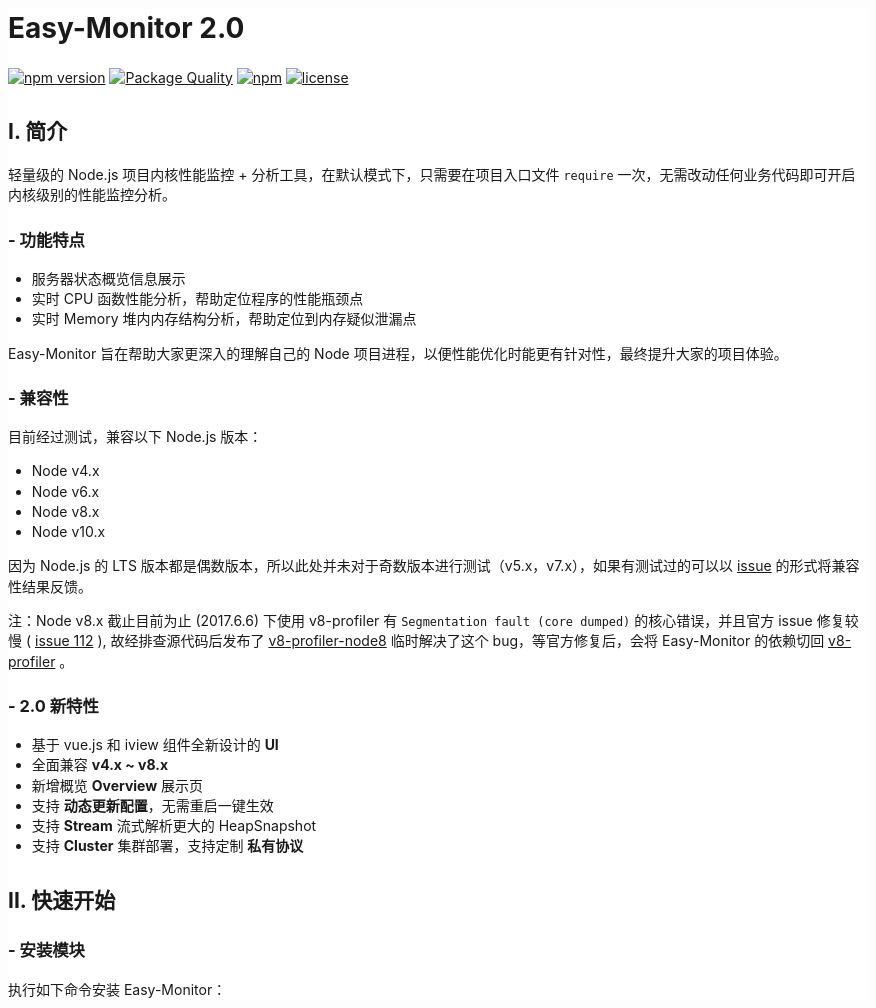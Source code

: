 # Easy-Monitor 2.0

[![npm version](https://badge.fury.io/js/easy-monitor.svg)](https://badge.fury.io/js/easy-monitor)
[![Package Quality](http://npm.packagequality.com/shield/easy-monitor.svg)](http://packagequality.com/#?package=easy-monitor)
[![npm](https://img.shields.io/npm/dt/easy-monitor.svg)](https://www.npmjs.com/package/easy-monitor)
[![license](https://img.shields.io/github/license/mashape/apistatus.svg)](LICENSE)

## I. 简介

轻量级的 Node.js 项目内核性能监控 + 分析工具，在默认模式下，只需要在项目入口文件 ```require``` 一次，无需改动任何业务代码即可开启内核级别的性能监控分析。

### - 功能特点

* 服务器状态概览信息展示
* 实时 CPU 函数性能分析，帮助定位程序的性能瓶颈点
* 实时 Memory 堆内内存结构分析，帮助定位到内存疑似泄漏点

Easy-Monitor 旨在帮助大家更深入的理解自己的 Node 项目进程，以便性能优化时能更有针对性，最终提升大家的项目体验。

### - 兼容性

目前经过测试，兼容以下 Node.js 版本：

* Node v4.x
* Node v6.x
* Node v8.x
* Node v10.x

因为 Node.js 的 LTS 版本都是偶数版本，所以此处并未对于奇数版本进行测试（v5.x，v7.x），如果有测试过的可以以 [issue](https://github.com/hyj1991/easy-monitor/issues) 的形式将兼容性结果反馈。

注：Node v8.x 截止目前为止 (2017.6.6) 下使用 v8-profiler 有 ```Segmentation fault (core dumped)``` 的核心错误，并且官方 issue 修复较慢 ( [issue 112](https://github.com/node-inspector/v8-profiler/issues/112) ), 故经排查源代码后发布了 [v8-profiler-node8](https://www.npmjs.com/package/v8-profiler-node8) 临时解决了这个 bug，等官方修复后，会将 Easy-Monitor 的依赖切回 [v8-profiler](https://www.npmjs.com/package/v8-profiler) 。

### - 2.0 新特性

* 基于 vue.js 和 iview 组件全新设计的 **UI**
* 全面兼容 **v4.x ~ v8.x**
* 新增概览 **Overview** 展示页
* 支持 **动态更新配置**，无需重启一键生效
* 支持 **Stream** 流式解析更大的 HeapSnapshot
* 支持 **Cluster** 集群部署，支持定制 **私有协议**

## II. 快速开始

### - 安装模块

执行如下命令安装 Easy-Monitor：
